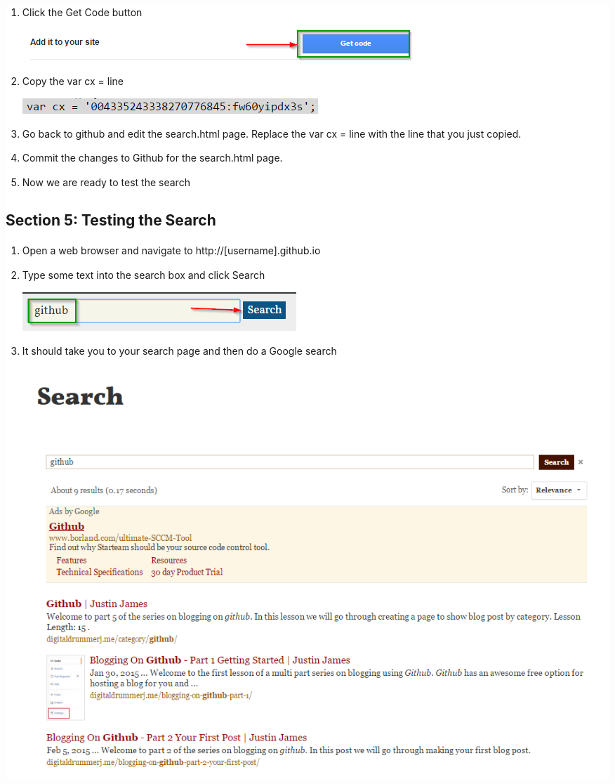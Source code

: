 1. Click the Get Code button

    ![Click Get Code Button](/images/BloggingOnGitHub/github_part_7_get_cse_code.png)

1. Copy the var cx = line

    ![Copy the code](/images/BloggingOnGitHub/github_part_7_cse_code.png)

1. Go back to github and edit the search.html page.  Replace the var cx = line with the line that you just copied.

1.  Commit the changes to Github for the search.html page.

1.  Now we are ready to test the search

## Section 5: Testing the Search

1.  Open a web browser and navigate to http://[username].github.io

1.  Type some text into the search box and click Search

    ![Type in Search text and click search button](/images/BloggingOnGitHub/github_part_7_search_term.png)

1.  It should take you to your search page and then do a Google search

    ![Search View](/images/BloggingOnGitHub/github_part_7_search_in_browser.png)
